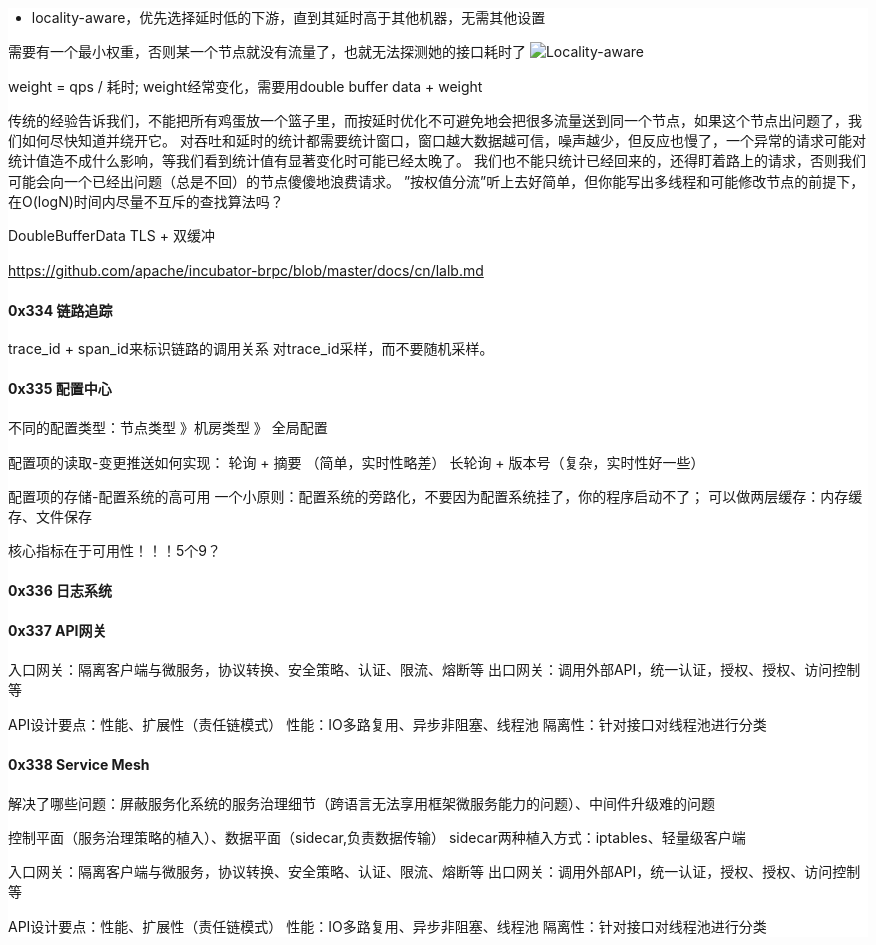 - locality-aware，优先选择延时低的下游，直到其延时高于其他机器，无需其他设置

需要有一个最小权重，否则某一个节点就没有流量了，也就无法探测她的接口耗时了
![Locality-aware](http://cdn.b5mang.com/2021320183422.png)

weight = qps / 耗时;
weight经常变化，需要用double buffer data + weight

传统的经验告诉我们，不能把所有鸡蛋放一个篮子里，而按延时优化不可避免地会把很多流量送到同一个节点，如果这个节点出问题了，我们如何尽快知道并绕开它。
对吞吐和延时的统计都需要统计窗口，窗口越大数据越可信，噪声越少，但反应也慢了，一个异常的请求可能对统计值造不成什么影响，等我们看到统计值有显著变化时可能已经太晚了。
我们也不能只统计已经回来的，还得盯着路上的请求，否则我们可能会向一个已经出问题（总是不回）的节点傻傻地浪费请求。
”按权值分流”听上去好简单，但你能写出多线程和可能修改节点的前提下，在O(logN)时间内尽量不互斥的查找算法吗？

DoubleBufferData TLS + 双缓冲

https://github.com/apache/incubator-brpc/blob/master/docs/cn/lalb.md

#### 0x334 链路追踪

trace_id + span_id来标识链路的调用关系
对trace_id采样，而不要随机采样。

#### 0x335 配置中心

不同的配置类型：节点类型 》机房类型 》 全局配置

配置项的读取-变更推送如何实现：
轮询 + 摘要 （简单，实时性略差）
长轮询 + 版本号（复杂，实时性好一些）

配置项的存储-配置系统的高可用
一个小原则：配置系统的旁路化，不要因为配置系统挂了，你的程序启动不了；
可以做两层缓存：内存缓存、文件保存

核心指标在于可用性！！！5个9？

#### 0x336 日志系统

#### 0x337 API网关

入口网关：隔离客户端与微服务，协议转换、安全策略、认证、限流、熔断等
出口网关：调用外部API，统一认证，授权、授权、访问控制等

API设计要点：性能、扩展性（责任链模式）
性能：IO多路复用、异步非阻塞、线程池
隔离性：针对接口对线程池进行分类

#### 0x338 Service Mesh

解决了哪些问题：屏蔽服务化系统的服务治理细节（跨语言无法享用框架微服务能力的问题）、中间件升级难的问题

控制平面（服务治理策略的植入）、数据平面（sidecar,负责数据传输）
sidecar两种植入方式：iptables、轻量级客户端

入口网关：隔离客户端与微服务，协议转换、安全策略、认证、限流、熔断等
出口网关：调用外部API，统一认证，授权、授权、访问控制等

API设计要点：性能、扩展性（责任链模式）
性能：IO多路复用、异步非阻塞、线程池
隔离性：针对接口对线程池进行分类
